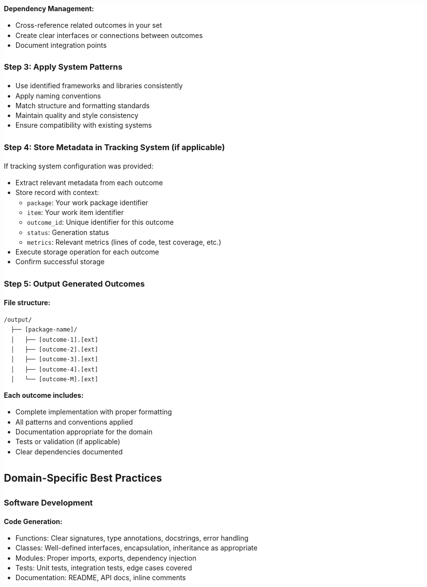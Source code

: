 **Dependency Management:**
- Cross-reference related outcomes in your set
- Create clear interfaces or connections between outcomes
- Document integration points

### Step 3: Apply System Patterns
- Use identified frameworks and libraries consistently
- Apply naming conventions
- Match structure and formatting standards
- Maintain quality and style consistency
- Ensure compatibility with existing systems

### Step 4: Store Metadata in Tracking System (if applicable)
If tracking system configuration was provided:
- Extract relevant metadata from each outcome
- Store record with context:
  - `package`: Your work package identifier
  - `item`: Your work item identifier
  - `outcome_id`: Unique identifier for this outcome
  - `status`: Generation status
  - `metrics`: Relevant metrics (lines of code, test coverage, etc.)
- Execute storage operation for each outcome
- Confirm successful storage

### Step 5: Output Generated Outcomes

**File structure:**
```
/output/
  ├── [package-name]/
  │   ├── [outcome-1].[ext]
  │   ├── [outcome-2].[ext]
  │   ├── [outcome-3].[ext]
  │   ├── [outcome-4].[ext]
  │   └── [outcome-M].[ext]
```

**Each outcome includes:**
- Complete implementation with proper formatting
- All patterns and conventions applied
- Documentation appropriate for the domain
- Tests or validation (if applicable)
- Clear dependencies documented

## Domain-Specific Best Practices

### Software Development
**Code Generation:**
- Functions: Clear signatures, type annotations, docstrings, error handling
- Classes: Well-defined interfaces, encapsulation, inheritance as appropriate
- Modules: Proper imports, exports, dependency injection
- Tests: Unit tests, integration tests, edge cases covered
- Documentation: README, API docs, inline comments
